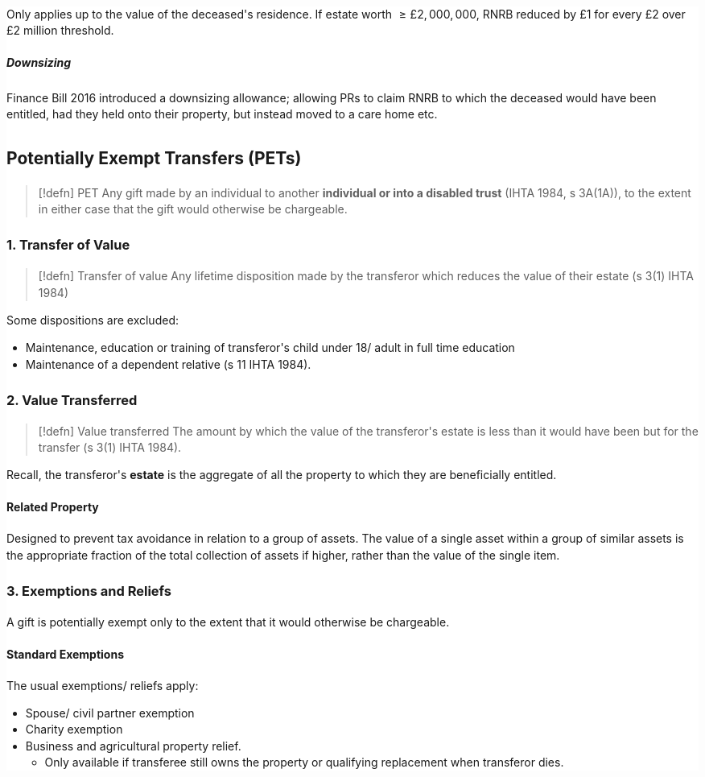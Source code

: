 Only applies up to the value of the deceased's residence. If estate worth $\geq £2,000,000$, RNRB reduced by £1 for every £2 over £2 million threshold.

##### Downsizing

Finance Bill 2016 introduced a downsizing allowance; allowing PRs to claim RNRB to which the deceased would have been entitled, had they held onto their property, but instead moved to a care home etc.

## Potentially Exempt Transfers (PETs)

> [!defn] PET
> Any gift made by an individual to another **individual or into a disabled trust** (IHTA 1984, s 3A(1A)), to the extent in either case that the gift would otherwise be chargeable.

### 1. Transfer of Value

> [!defn] Transfer of value
> Any lifetime disposition made by the transferor which reduces the value of their estate (s 3(1) IHTA 1984)

Some dispositions are excluded:

- Maintenance, education or training of transferor's child under 18/ adult in full time education
- Maintenance of a dependent relative (s 11 IHTA 1984).

### 2. Value Transferred

> [!defn] Value transferred
> The amount by which the value of the transferor's estate is less than it would have been but for the transfer (s 3(1) IHTA 1984). 

Recall, the transferor's **estate** is the aggregate of all the property to which they are beneficially entitled.

#### Related Property

Designed to prevent tax avoidance in relation to a group of assets. The value of a single asset within a group of similar assets is the appropriate fraction of the total collection of assets if higher, rather than the value of the single item.

### 3. Exemptions and Reliefs

A gift is potentially exempt only to the extent that it would otherwise be chargeable.

#### Standard Exemptions

The usual exemptions/ reliefs apply:

- Spouse/ civil partner exemption
- Charity exemption
- Business and agricultural property relief.
	- Only available if transferee still owns the property or qualifying replacement when transferor dies.
